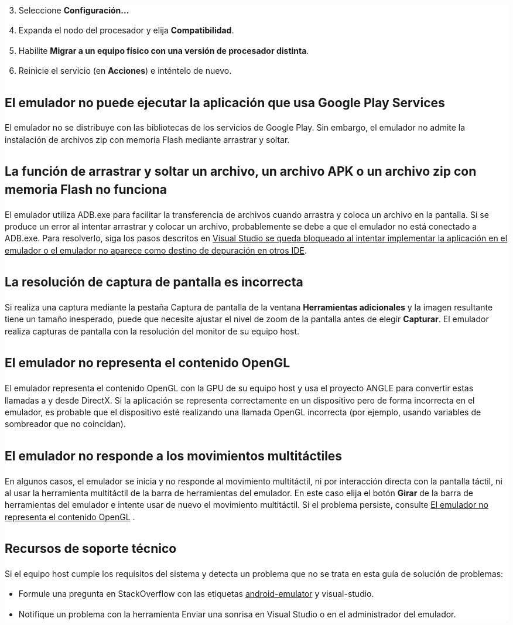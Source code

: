 3.  Seleccione **Configuración...**  
  
4.  Expanda el nodo del procesador y elija **Compatibilidad**.  
  
5.  Habilite **Migrar a un equipo físico con una versión de procesador distinta**.  
  
6.  Reinicie el servicio (en **Acciones**) e inténtelo de nuevo.  
  
##  <a name="GooglePlay"></a> El emulador no puede ejecutar la aplicación que usa Google Play Services  
 El emulador no se distribuye con las bibliotecas de los servicios de Google Play. Sin embargo, el emulador no admite la instalación de archivos zip con memoria Flash mediante arrastrar y soltar.  
  
##  <a name="DragAndDrop"></a> La función de arrastrar y soltar un archivo, un archivo APK o un archivo zip con memoria Flash no funciona  
 El emulador utiliza ADB.exe para facilitar la transferencia de archivos cuando arrastra y coloca un archivo en la pantalla. Si se produce un error al intentar arrastrar y colocar un archivo, probablemente se debe a que el emulador no está conectado a ADB.exe. Para resolverlo, siga los pasos descritos en [Visual Studio se queda bloqueado al intentar implementar la aplicación en el emulador o el emulador no aparece como destino de depuración en otros IDE](#ADB).  
  
##  <a name="Resolution"></a> La resolución de captura de pantalla es incorrecta  
 Si realiza una captura mediante la pestaña Captura de pantalla de la ventana **Herramientas adicionales** y la imagen resultante tiene un tamaño inesperado, puede que necesite ajustar el nivel de zoom de la pantalla antes de elegir **Capturar**. El emulador realiza capturas de pantalla con la resolución del monitor de su equipo host.  
  
##  <a name="OpenGL"></a> El emulador no representa el contenido OpenGL  
 El emulador representa el contenido OpenGL con la GPU de su equipo host y usa el proyecto ANGLE para convertir estas llamadas a y desde DirectX. Si la aplicación se representa correctamente en un dispositivo pero de forma incorrecta en el emulador, es probable que el dispositivo esté realizando una llamada OpenGL incorrecta (por ejemplo, usando variables de sombreador que no coincidan).  
  
##  <a name="Multitouch"></a> El emulador no responde a los movimientos multitáctiles  
 En algunos casos, el emulador se inicia y no responde al movimiento multitáctil, ni por interacción directa con la pantalla táctil, ni al usar la herramienta multitáctil de la barra de herramientas del emulador. En este caso elija el botón **Girar** de la barra de herramientas del emulador e intente usar de nuevo el movimiento multitáctil. Si el problema persiste, consulte [El emulador no representa el contenido OpenGL](#OpenGL) .  
  
##  <a name="Support"></a> Recursos de soporte técnico  
 Si el equipo host cumple los requisitos del sistema y detecta un problema que no se trata en esta guía de solución de problemas:  
  
-   Formule una pregunta en StackOverflow con las etiquetas [android-emulator](http://stackoverflow.com/questions/tagged/android-emulator) y visual-studio.  
  
-   Notifique un problema con la herramienta Enviar una sonrisa en Visual Studio o en el administrador del emulador.